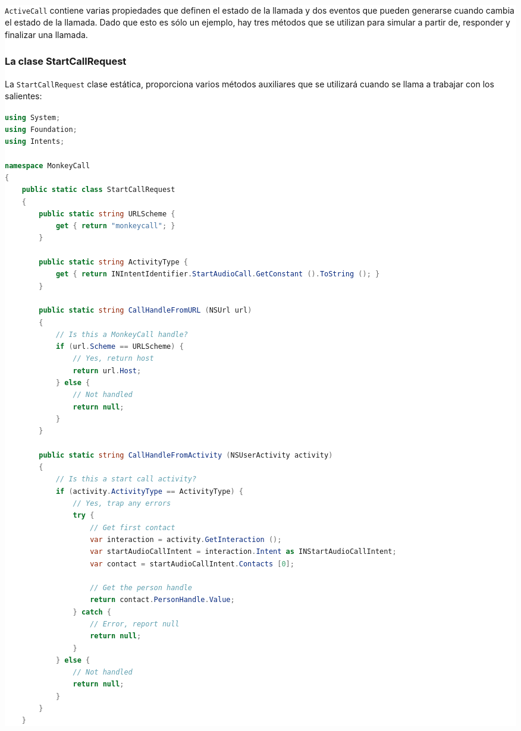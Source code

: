 ```csharp
```

`ActiveCall` contiene varias propiedades que definen el estado de la llamada y dos eventos que pueden generarse cuando cambia el estado de la llamada. Dado que esto es sólo un ejemplo, hay tres métodos que se utilizan para simular a partir de, responder y finalizar una llamada.

### <a name="the-startcallrequest-class"></a>La clase StartCallRequest

La `StartCallRequest` clase estática, proporciona varios métodos auxiliares que se utilizará cuando se llama a trabajar con los salientes:

```csharp
using System;
using Foundation;
using Intents;

namespace MonkeyCall
{
    public static class StartCallRequest
    {
        public static string URLScheme {
            get { return "monkeycall"; }
        }

        public static string ActivityType {
            get { return INIntentIdentifier.StartAudioCall.GetConstant ().ToString (); }
        }

        public static string CallHandleFromURL (NSUrl url)
        {
            // Is this a MonkeyCall handle?
            if (url.Scheme == URLScheme) {
                // Yes, return host
                return url.Host;
            } else {
                // Not handled
                return null;
            }
        }

        public static string CallHandleFromActivity (NSUserActivity activity)
        {
            // Is this a start call activity?
            if (activity.ActivityType == ActivityType) {
                // Yes, trap any errors
                try {
                    // Get first contact
                    var interaction = activity.GetInteraction ();
                    var startAudioCallIntent = interaction.Intent as INStartAudioCallIntent;
                    var contact = startAudioCallIntent.Contacts [0];

                    // Get the person handle
                    return contact.PersonHandle.Value;
                } catch {
                    // Error, report null
                    return null;
                }
            } else {
                // Not handled
                return null;
            }
        }
    }
```